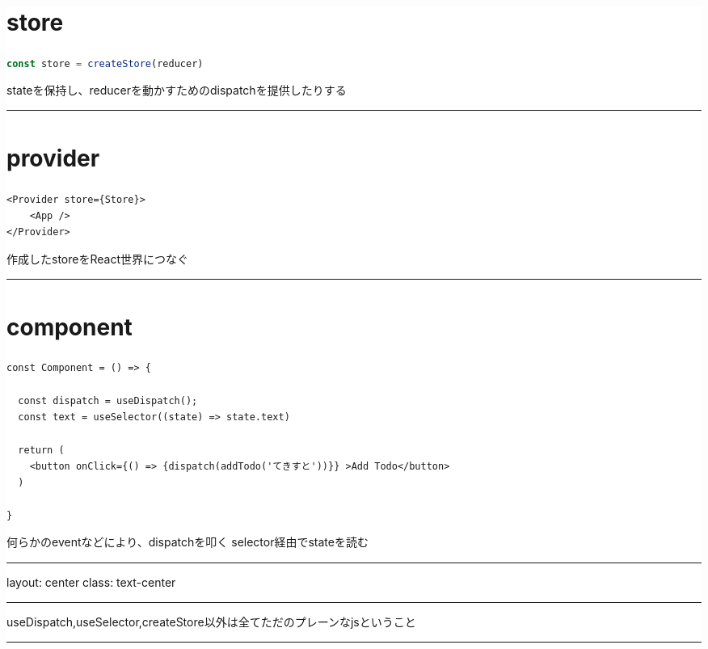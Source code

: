 

# store

```ts
const store = createStore(reducer)
```
stateを保持し、reducerを動かすためのdispatchを提供したりする



---


# provider

```tsx
<Provider store={Store}>
    <App />                                    
</Provider>
```
作成したstoreをReact世界につなぐ


---


# component

```tsx
const Component = () => {

  const dispatch = useDispatch();
  const text = useSelector((state) => state.text)

  return (
    <button onClick={() => {dispatch(addTodo('てきすと'))}} >Add Todo</button>
  )

}
```
何らかのeventなどにより、dispatchを叩く
selector経由でstateを読む

---
layout: center
class: text-center

---

useDispatch,useSelector,createStore以外は全てただのプレーンなjsということ  

---

<div class="grid grid-cols-2">
  <div>
